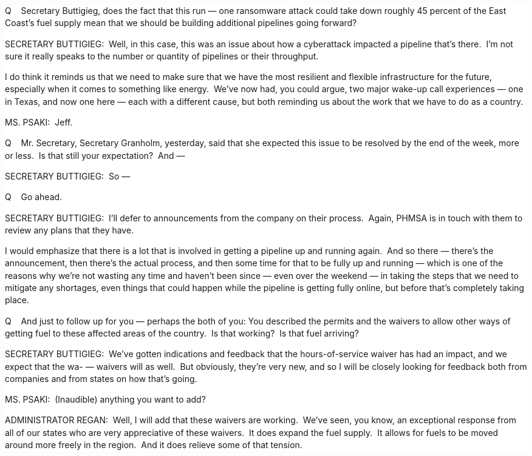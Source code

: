 Q    Secretary Buttigieg, does the fact that this run — one ransomware
attack could take down roughly 45 percent of the East Coast’s fuel
supply mean that we should be building additional pipelines going
forward?  
  
SECRETARY BUTTIGIEG:  Well, in this case, this was an issue about how a
cyberattack impacted a pipeline that’s there.  I’m not sure it really
speaks to the number or quantity of pipelines or their throughput.  
  
I do think it reminds us that we need to make sure that we have the most
resilient and flexible infrastructure for the future, especially when it
comes to something like energy.  We’ve now had, you could argue, two
major wake-up call experiences — one in Texas, and now one here — each
with a different cause, but both reminding us about the work that we
have to do as a country.  
  
MS. PSAKI:  Jeff.   
  
Q    Mr. Secretary, Secretary Granholm, yesterday, said that she
expected this issue to be resolved by the end of the week, more or
less.  Is that still your expectation?  And —  
  
SECRETARY BUTTIGIEG:  So —  
  
Q    Go ahead.  
  
SECRETARY BUTTIGIEG:  I’ll defer to announcements from the company on
their process.  Again, PHMSA is in touch with them to review any plans
that they have.   
  
I would emphasize that there is a lot that is involved in getting a
pipeline up and running again.  And so there — there’s the announcement,
then there’s the actual process, and then some time for that to be fully
up and running — which is one of the reasons why we’re not wasting any
time and haven’t been since — even over the weekend — in taking the
steps that we need to mitigate any shortages, even things that could
happen while the pipeline is getting fully online, but before that’s
completely taking place.  
  
Q    And just to follow up for you — perhaps the both of you: You
described the permits and the waivers to allow other ways of getting
fuel to these affected areas of the country.  Is that working?  Is that
fuel arriving?  
  
SECRETARY BUTTIGIEG:  We’ve gotten indications and feedback that the
hours-of-service waiver has had an impact, and we expect that the wa- —
waivers will as well.  But obviously, they’re very new, and so I will be
closely looking for feedback both from companies and from states on how
that’s going.  
  
MS. PSAKI:  (Inaudible) anything you want to add?  
  
ADMINISTRATOR REGAN:  Well, I will add that these waivers are working. 
We’ve seen, you know, an exceptional response from all of our states who
are very appreciative of these waivers.  It does expand the fuel
supply.  It allows for fuels to be moved around more freely in the
region.  And it does relieve some of that tension.   
  